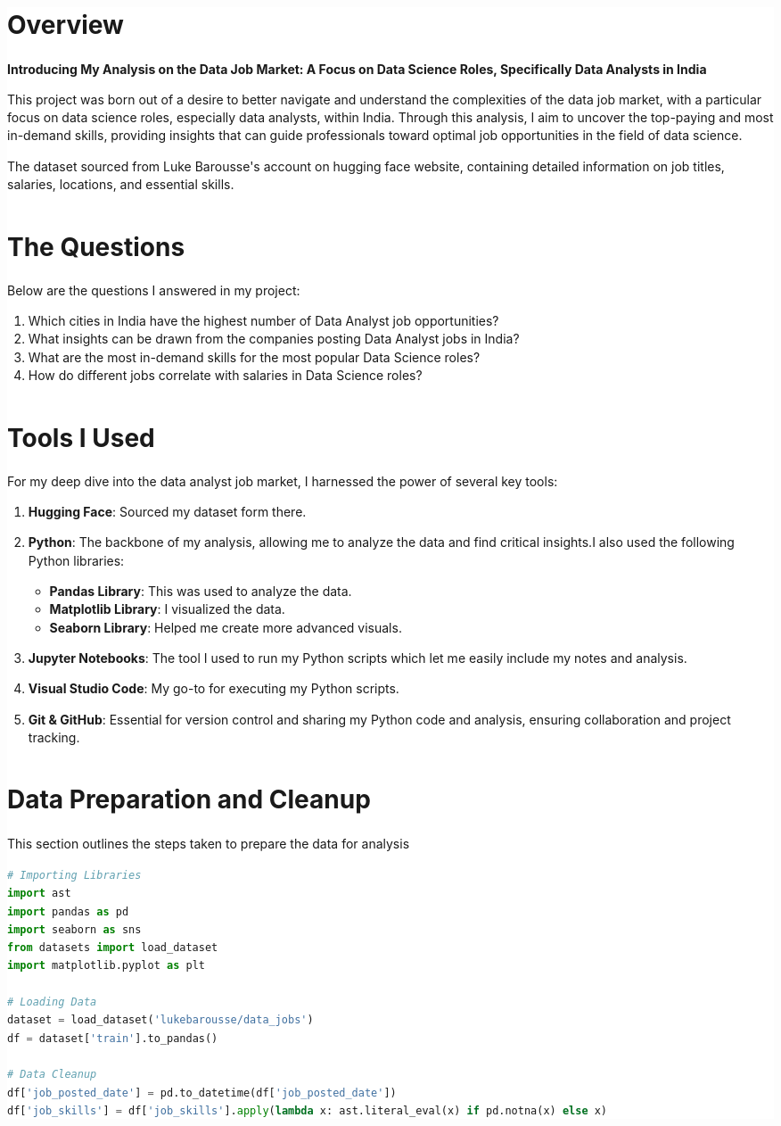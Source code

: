 # Overview

**Introducing My Analysis on the Data Job Market: A Focus on Data Science Roles, Specifically Data Analysts in India**

This project was born out of a desire to better navigate and understand the complexities of the data job market, with a particular focus on data science roles, especially data analysts, within India. Through this analysis, I aim to uncover the top-paying and most in-demand skills, providing insights that can guide professionals toward optimal job opportunities in the field of data science.

The dataset sourced from Luke Barousse's account on hugging face website, containing detailed information on job titles, salaries, locations, and essential skills.

# The Questions

Below are the questions I answered in my project:

1. Which cities in India have the highest number of Data Analyst job opportunities?
2. What insights can be drawn from the companies posting Data Analyst jobs in India?
3. What are the most in-demand skills for the most popular Data Science roles?
4. How do different jobs correlate with salaries in Data Science roles?


# Tools I Used

For my deep dive into the data analyst job market, I harnessed the power of several key tools:

1. **Hugging Face**: Sourced my dataset form there.

2. **Python**: The backbone of my analysis, allowing me to analyze the data and find critical insights.I also used the following Python libraries:
    - **Pandas Library**: This was used to analyze the data.
    - **Matplotlib Library**: I visualized the data.
    - **Seaborn Library**: Helped me create more advanced visuals.

3. **Jupyter Notebooks**: The tool I used to run my Python scripts which let me easily include my notes and analysis.

4. **Visual Studio Code**: My go-to for executing my Python scripts.

5. **Git & GitHub**: Essential for version control and sharing my Python code and analysis, ensuring collaboration and project tracking.



# Data Preparation and Cleanup

This section outlines the steps taken to prepare the data for analysis

```python
# Importing Libraries
import ast
import pandas as pd
import seaborn as sns
from datasets import load_dataset
import matplotlib.pyplot as plt  

# Loading Data
dataset = load_dataset('lukebarousse/data_jobs')
df = dataset['train'].to_pandas()

# Data Cleanup
df['job_posted_date'] = pd.to_datetime(df['job_posted_date'])
df['job_skills'] = df['job_skills'].apply(lambda x: ast.literal_eval(x) if pd.notna(x) else x)
```
